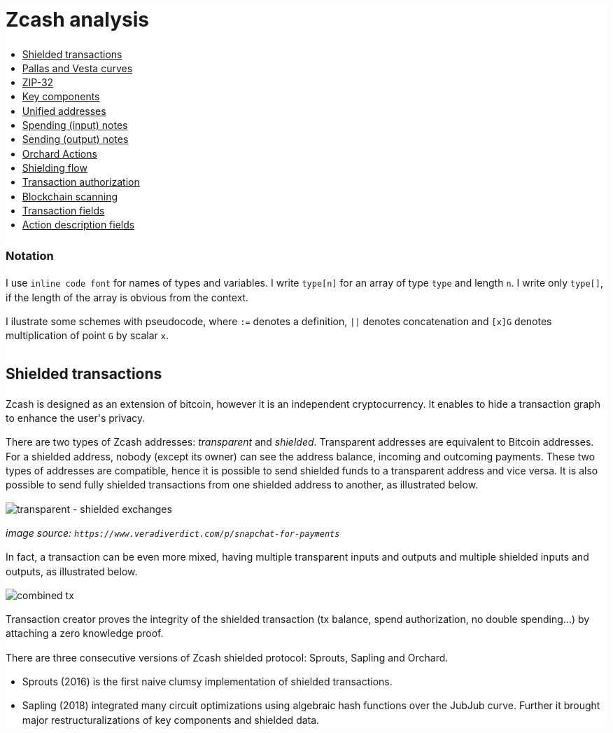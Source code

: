 # Zcash analysis

- [Shielded transactions](#shielded-transactions)
- [Pallas and Vesta curves](#pallas-and-vesta-curves)
- [ZIP-32](#zip-32)
- [Key components](#key-components)
- [Unified addresses](#unified-addresses)
- [Spending (input) notes](#spending-input-notes)
- [Sending (output) notes](#sending-output-notes)
- [Orchard Actions](#orchard-actions)
- [Shielding flow](#shielding-flow)
- [Transaction authorization](#transaction-authorization)
- [Blockchain scanning](#blockchain-scanning)
- [Transaction fields](#transaction-fields)
- [Action description fields](#action-description-fields)


### Notation

I use `inline code font` for names of types and variables. I write `type[n]` for an array of type `type` and length `n`. I write only `type[]`, if the length of the array is obvious from the context.

I ilustrate some schemes with pseudocode, where `:=` denotes a definition, `||` denotes concatenation and `[x]G` denotes multiplication of point `G` by scalar `x`.

## Shielded transactions  

Zcash is designed as an extension of bitcoin, however it is an independent cryptocurrency. It enables to hide a transaction graph to enhance the user's privacy.  

There are two types of Zcash addresses: _transparent_ and _shielded_. Transparent addresses are equivalent to Bitcoin addresses. For a shielded address, nobody (except its owner) can see the address balance, incoming and outcoming payments. These two types of addresses are compatible, hence it is possible to send shielded funds to a transparent address and vice versa. It is also possible to send fully shielded transactions from one shielded address to another, as illustrated below.  

<img src="t2z.png" alt="transparent - shielded exchanges" width="450"/>  

_image source: `https://www.veradiverdict.com/p/snapchat-for-payments`_  

In fact, a transaction can be even more mixed, having multiple transparent inputs and outputs and multiple shielded inputs and outputs, as illustrated below.  

<img src="combined.png" alt="combined tx" width="600"/>  

Transaction creator proves the integrity of the shielded transaction (tx balance, spend authorization, no double spending...) by attaching a zero knowledge proof.  

There are three consecutive versions of Zcash shielded protocol: Sprouts, Sapling and Orchard.  

- Sprouts (2016) is the first naive clumsy implementation of shielded transactions.  

- Sapling (2018) integrated many circuit optimizations using algebraic hash functions over the JubJub curve. Further it brought major restructuralizations of key components and shielded data.
